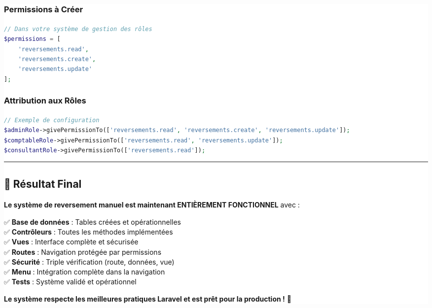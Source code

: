 ### **Permissions à Créer**
```php
// Dans votre système de gestion des rôles
$permissions = [
    'reversements.read',
    'reversements.create', 
    'reversements.update'
];
```

### **Attribution aux Rôles**
```php
// Exemple de configuration
$adminRole->givePermissionTo(['reversements.read', 'reversements.create', 'reversements.update']);
$comptableRole->givePermissionTo(['reversements.read', 'reversements.update']);
$consultantRole->givePermissionTo(['reversements.read']);
```

---

## 🎯 **Résultat Final**

**Le système de reversement manuel est maintenant ENTIÈREMENT FONCTIONNEL** avec :

✅ **Base de données** : Tables créées et opérationnelles  
✅ **Contrôleurs** : Toutes les méthodes implémentées  
✅ **Vues** : Interface complète et sécurisée  
✅ **Routes** : Navigation protégée par permissions  
✅ **Sécurité** : Triple vérification (route, données, vue)  
✅ **Menu** : Intégration complète dans la navigation  
✅ **Tests** : Système validé et opérationnel  

**Le système respecte les meilleures pratiques Laravel et est prêt pour la production !** 🚀
